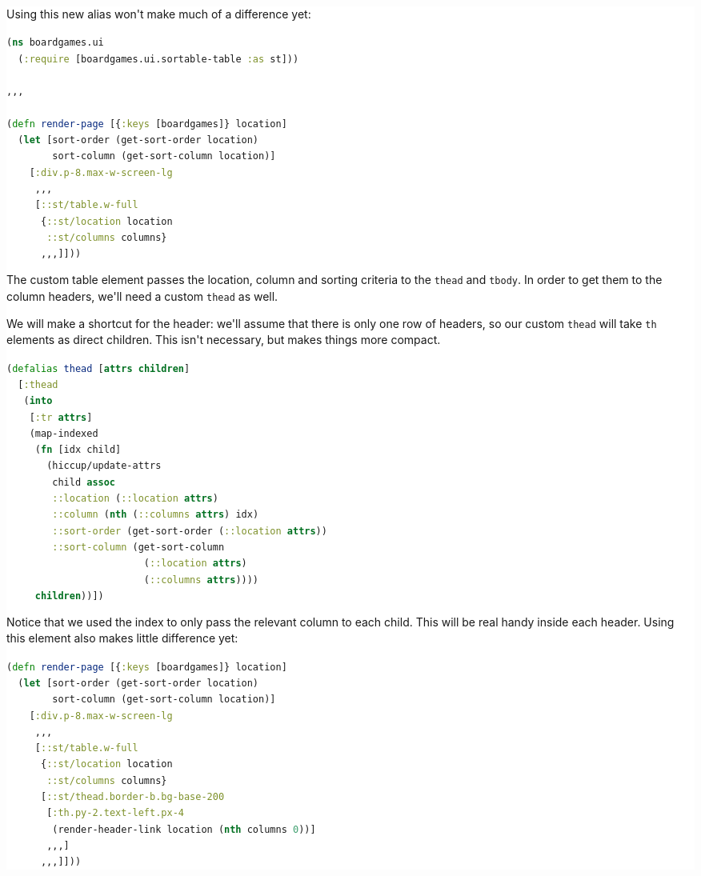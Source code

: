 Using this new alias won't make much of a difference yet:

```clj
(ns boardgames.ui
  (:require [boardgames.ui.sortable-table :as st]))

,,,

(defn render-page [{:keys [boardgames]} location]
  (let [sort-order (get-sort-order location)
        sort-column (get-sort-column location)]
    [:div.p-8.max-w-screen-lg
     ,,,
     [::st/table.w-full
      {::st/location location
       ::st/columns columns}
      ,,,]]))
```

The custom table element passes the location, column and sorting criteria to the
`thead` and `tbody`. In order to get them to the column headers, we'll need a
custom `thead` as well.

We will make a shortcut for the header: we'll assume that there is only one row
of headers, so our custom `thead` will take `th` elements as direct children.
This isn't necessary, but makes things more compact.

```clj
(defalias thead [attrs children]
  [:thead
   (into
    [:tr attrs]
    (map-indexed
     (fn [idx child]
       (hiccup/update-attrs
        child assoc
        ::location (::location attrs)
        ::column (nth (::columns attrs) idx)
        ::sort-order (get-sort-order (::location attrs))
        ::sort-column (get-sort-column
                        (::location attrs)
                        (::columns attrs))))
     children))])
```

Notice that we used the index to only pass the relevant column to each child.
This will be real handy inside each header. Using this element also makes little
difference yet:

```clj
(defn render-page [{:keys [boardgames]} location]
  (let [sort-order (get-sort-order location)
        sort-column (get-sort-column location)]
    [:div.p-8.max-w-screen-lg
     ,,,
     [::st/table.w-full
      {::st/location location
       ::st/columns columns}
      [::st/thead.border-b.bg-base-200
       [:th.py-2.text-left.px-4
        (render-header-link location (nth columns 0))]
       ,,,]
      ,,,]]))
```
